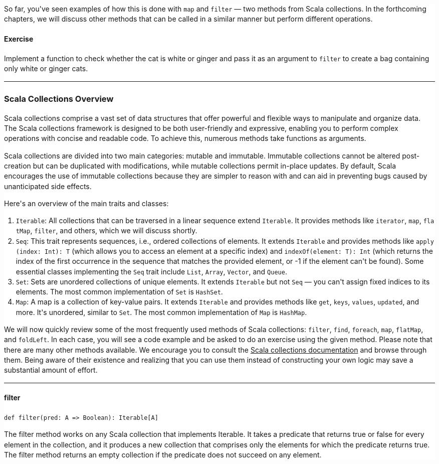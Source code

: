 So far, you've seen examples of how this is done with `map` and `filter` — two methods from Scala collections. In the forthcoming chapters, we will discuss other methods that can be called in a similar manner but perform different operations.

#### Exercise 

Implement a function to check whether the cat is white or ginger and pass it as an argument to `filter` to create a bag containing only white or ginger cats. 

---

### Scala Collections Overview

Scala collections comprise a vast set of data structures that offer powerful and flexible ways to manipulate and organize data. The Scala collections framework is designed to be both user-friendly and expressive, enabling you to perform complex operations with concise and readable code. To achieve this, numerous methods take functions as arguments.

Scala collections are divided into two main categories: mutable and immutable. Immutable collections cannot be altered post-creation but can be duplicated with modifications, while mutable collections permit in-place updates. By default, Scala encourages the use of immutable collections because they are simpler to reason with and can aid in preventing bugs caused by unanticipated side effects.

Here's an overview of the main traits and classes:
1. `Iterable`: All collections that can be traversed in a linear sequence extend `Iterable`. It provides methods like `iterator`, `map`, `flatMap`, `filter`, and others, which we will discuss shortly.
2. `Seq`: This trait represents sequences, i.e., ordered collections of elements. It extends `Iterable` and provides methods like `apply(index: Int): T` (which allows you to access an element at a specific index) and `indexOf(element: T): Int` (which returns the index of the first occurrence in the sequence that matches the provided element, or -1 if the element can't be found). Some essential classes implementing the `Seq` trait include `List`, `Array`, `Vector`, and `Queue`.
3. `Set`: Sets are unordered collections of unique elements. It extends `Iterable` but not `Seq` — you can't assign fixed indices to its elements. The most common implementation of `Set` is `HashSet`.
4. `Map`: A map is a collection of key-value pairs. It extends `Iterable` and provides methods like `get`, `keys`, `values`, `updated`, and more. It's unordered, similar to `Set`. The most common implementation of `Map` is `HashMap`.

We will now quickly review some of the most frequently used methods of Scala collections: `filter`, `find`, `foreach`, `map`, `flatMap`, and `foldLeft`. 
In each case, you will see a code example and be asked to do an exercise using the given method. 
Please note that there are many other methods available. We encourage you to consult the [Scala collections documentation](https://www.scala-lang.org/api/current/scala/collection/index.html) and browse through them. Being aware of their existence and realizing that you can use them instead of constructing your own logic may save a substantial amount of effort.

---

#### filter

`def filter(pred: A => Boolean): Iterable[A]`

The filter method works on any Scala collection that implements Iterable. It takes a predicate that returns true or false for every element in the collection, and it produces a new collection that comprises only the elements for which the predicate returns true. The filter method returns an empty collection if the predicate does not succeed on any element.
